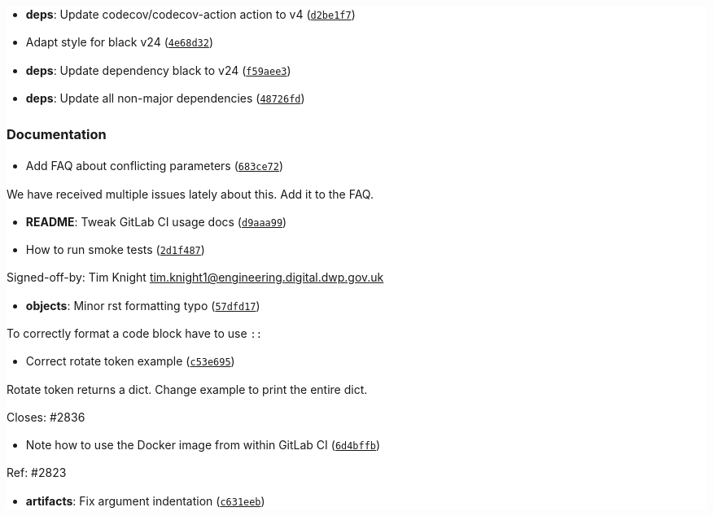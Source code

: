 - **deps**: Update codecov/codecov-action action to v4
  ([`d2be1f7`](https://github.com/python-gitlab/python-gitlab/commit/d2be1f7608acadcc2682afd82d16d3706b7f7461))

- Adapt style for black v24
  ([`4e68d32`](https://github.com/python-gitlab/python-gitlab/commit/4e68d32c77ed587ab42d229d9f44c3bc40d1d0e5))

- **deps**: Update dependency black to v24
  ([`f59aee3`](https://github.com/python-gitlab/python-gitlab/commit/f59aee3ddcfaeeb29fcfab4cc6768dff6b5558cb))

- **deps**: Update all non-major dependencies
  ([`48726fd`](https://github.com/python-gitlab/python-gitlab/commit/48726fde9b3c2424310ff590b366b9fdefa4a146))

### Documentation

- Add FAQ about conflicting parameters
  ([`683ce72`](https://github.com/python-gitlab/python-gitlab/commit/683ce723352cc09e1a4b65db28be981ae6bb9f71))

We have received multiple issues lately about this. Add it to the FAQ.

- **README**: Tweak GitLab CI usage docs
  ([`d9aaa99`](https://github.com/python-gitlab/python-gitlab/commit/d9aaa994568ad4896a1e8a0533ef0d1d2ba06bfa))

- How to run smoke tests
  ([`2d1f487`](https://github.com/python-gitlab/python-gitlab/commit/2d1f4872390df10174f865f7a935bc73f7865fec))

Signed-off-by: Tim Knight <tim.knight1@engineering.digital.dwp.gov.uk>

- **objects**: Minor rst formatting typo
  ([`57dfd17`](https://github.com/python-gitlab/python-gitlab/commit/57dfd1769b4e22b43dc0936aa3600cd7e78ba289))

To correctly format a code block have to use `::`

- Correct rotate token example
  ([`c53e695`](https://github.com/python-gitlab/python-gitlab/commit/c53e6954f097ed10d52b40660d2fba73c2e0e300))

Rotate token returns a dict. Change example to print the entire dict.

Closes: #2836

- Note how to use the Docker image from within GitLab CI
  ([`6d4bffb`](https://github.com/python-gitlab/python-gitlab/commit/6d4bffb5aaa676d32fc892ef1ac002973bc040cb))

Ref: #2823

- **artifacts**: Fix argument indentation
  ([`c631eeb`](https://github.com/python-gitlab/python-gitlab/commit/c631eeb55556920f5975b1fa2b1a0354478ce3c0))
